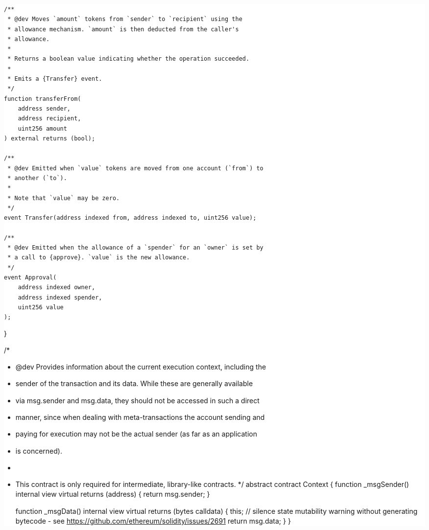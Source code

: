     /**
     * @dev Moves `amount` tokens from `sender` to `recipient` using the
     * allowance mechanism. `amount` is then deducted from the caller's
     * allowance.
     *
     * Returns a boolean value indicating whether the operation succeeded.
     *
     * Emits a {Transfer} event.
     */
    function transferFrom(
        address sender,
        address recipient,
        uint256 amount
    ) external returns (bool);

    /**
     * @dev Emitted when `value` tokens are moved from one account (`from`) to
     * another (`to`).
     *
     * Note that `value` may be zero.
     */
    event Transfer(address indexed from, address indexed to, uint256 value);

    /**
     * @dev Emitted when the allowance of a `spender` for an `owner` is set by
     * a call to {approve}. `value` is the new allowance.
     */
    event Approval(
        address indexed owner,
        address indexed spender,
        uint256 value
    );
}

/*
 * @dev Provides information about the current execution context, including the
 * sender of the transaction and its data. While these are generally available
 * via msg.sender and msg.data, they should not be accessed in such a direct
 * manner, since when dealing with meta-transactions the account sending and
 * paying for execution may not be the actual sender (as far as an application
 * is concerned).
 *
 * This contract is only required for intermediate, library-like contracts.
 */
abstract contract Context {
    function _msgSender() internal view virtual returns (address) {
        return msg.sender;
    }

    function _msgData() internal view virtual returns (bytes calldata) {
        this; // silence state mutability warning without generating bytecode - see https://github.com/ethereum/solidity/issues/2691
        return msg.data;
    }
}
